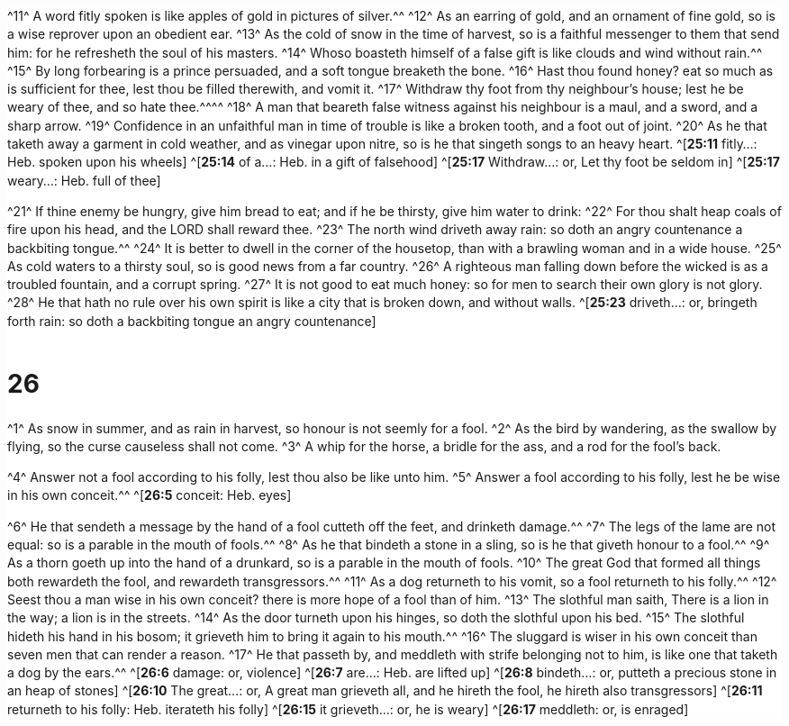 ^11^ A word fitly spoken is like apples of gold in pictures of silver.^^ ^12^ As an earring of gold, and an ornament of fine gold, so is a wise reprover upon an obedient ear. ^13^ As the cold of snow in the time of harvest, so is a faithful messenger to them that send him: for he refresheth the soul of his masters. ^14^ Whoso boasteth himself of a false gift is like clouds and wind without rain.^^ ^15^ By long forbearing is a prince persuaded, and a soft tongue breaketh the bone. ^16^ Hast thou found honey? eat so much as is sufficient for thee, lest thou be filled therewith, and vomit it. ^17^ Withdraw thy foot from thy neighbour’s house; lest he be weary of thee, and so hate thee.^^^^ ^18^ A man that beareth false witness against his neighbour is a maul, and a sword, and a sharp arrow. ^19^ Confidence in an unfaithful man in time of trouble is like a broken tooth, and a foot out of joint. ^20^ As he that taketh away a garment in cold weather, and as vinegar upon nitre, so is he that singeth songs to an heavy heart. 
^[**25:11** fitly…: Heb. spoken upon his wheels]
^[**25:14** of a…: Heb. in a gift of falsehood]
^[**25:17** Withdraw…: or, Let thy foot be seldom in]
^[**25:17** weary…: Heb. full of thee]

^21^ If thine enemy be hungry, give him bread to eat; and if he be thirsty, give him water to drink: ^22^ For thou shalt heap coals of fire upon his head, and the LORD shall reward thee. ^23^ The north wind driveth away rain: so doth an angry countenance a backbiting tongue.^^ ^24^ It is better to dwell in the corner of the housetop, than with a brawling woman and in a wide house. ^25^ As cold waters to a thirsty soul, so is good news from a far country. ^26^ A righteous man falling down before the wicked is as a troubled fountain, and a corrupt spring. ^27^ It is not good to eat much honey: so for men to search their own glory is not glory. ^28^ He that hath no rule over his own spirit is like a city that is broken down, and without walls.
^[**25:23** driveth…: or, bringeth forth rain: so doth a backbiting tongue an angry countenance] 

# 26 
^1^ As snow in summer, and as rain in harvest, so honour is not seemly for a fool. ^2^ As the bird by wandering, as the swallow by flying, so the curse causeless shall not come. ^3^ A whip for the horse, a bridle for the ass, and a rod for the fool’s back. 

^4^ Answer not a fool according to his folly, lest thou also be like unto him. ^5^ Answer a fool according to his folly, lest he be wise in his own conceit.^^ 
^[**26:5** conceit: Heb. eyes]

^6^ He that sendeth a message by the hand of a fool cutteth off the feet, and drinketh damage.^^ ^7^ The legs of the lame are not equal: so is a parable in the mouth of fools.^^ ^8^ As he that bindeth a stone in a sling, so is he that giveth honour to a fool.^^ ^9^ As a thorn goeth up into the hand of a drunkard, so is a parable in the mouth of fools. ^10^ The great God that formed all things both rewardeth the fool, and rewardeth transgressors.^^ ^11^ As a dog returneth to his vomit, so a fool returneth to his folly.^^ ^12^ Seest thou a man wise in his own conceit? there is more hope of a fool than of him. ^13^ The slothful man saith, There is a lion in the way; a lion is in the streets. ^14^ As the door turneth upon his hinges, so doth the slothful upon his bed. ^15^ The slothful hideth his hand in his bosom; it grieveth him to bring it again to his mouth.^^ ^16^ The sluggard is wiser in his own conceit than seven men that can render a reason. ^17^ He that passeth by, and meddleth with strife belonging not to him, is like one that taketh a dog by the ears.^^ 
^[**26:6** damage: or, violence]
^[**26:7** are…: Heb. are lifted up]
^[**26:8** bindeth…: or, putteth a precious stone in an heap of stones]
^[**26:10** The great…: or, A great man grieveth all, and he hireth the fool, he hireth also transgressors]
^[**26:11** returneth to his folly: Heb. iterateth his folly]
^[**26:15** it grieveth…: or, he is weary]
^[**26:17** meddleth: or, is enraged]
